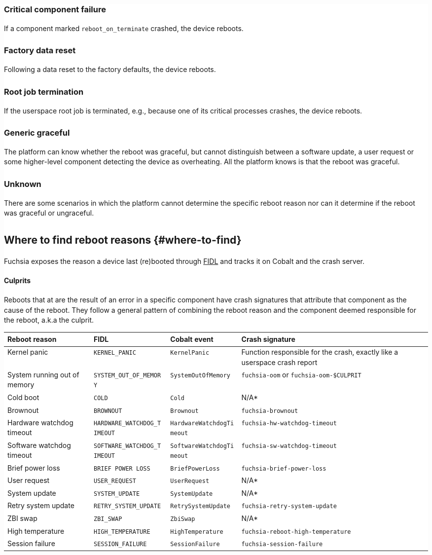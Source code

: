 ### Critical component failure

If a component marked `reboot_on_terminate` crashed, the device reboots.

### Factory data reset

Following a data reset to the factory defaults, the device reboots.

### Root job termination

If the userspace root job is terminated, e.g., because one of its critical
processes crashes, the device reboots.

### Generic graceful

The platform can know whether the reboot was graceful, but cannot distinguish
between a software update, a user request or some higher-level component
detecting the device as overheating. All the platform knows is that the reboot
was graceful.

### Unknown

There are some scenarios in which the platform cannot determine the specific
reboot reason nor can it determine if the reboot was graceful or ungraceful.

## Where to find reboot reasons {#where-to-find}

Fuchsia exposes the reason a device last (re)booted through
[FIDL](/sdk/fidl/fuchsia.feedback/last_reboot_info.fidl) and tracks it on Cobalt
and the crash server.

#### Culprits

Reboots that at are the result of an error in a specific component have crash
signatures that attribute that component as the cause of the reboot. They follow
a general pattern of combining the reboot reason and the component deemed
responsible for the reboot, a.k.a the culprit.

Reboot reason                | **FIDL**                     | **Cobalt event**           | **Crash signature**
:--------------------------- | :--------------------------- | :------------------------- | :------------------
Kernel panic                 | `KERNEL_PANIC`               | `KernelPanic`              | Function responsible for the crash, exactly like a userspace crash report
System running out of memory | `SYSTEM_OUT_OF_MEMORY`       | `SystemOutOfMemory`        | `fuchsia-oom` or `fuchsia-oom-$CULPRIT`
Cold boot                    | `COLD`                       | `Cold`                     | N/A\*
Brownout                     | `BROWNOUT`                   | `Brownout`                 | `fuchsia-brownout`
Hardware watchdog timeout    | `HARDWARE_WATCHDOG_TIMEOUT`  | `HardwareWatchdogTimeout`  | `fuchsia-hw-watchdog-timeout`
Software watchdog timeout    | `SOFTWARE_WATCHDOG_TIMEOUT`  | `SoftwareWatchdogTimeout`  | `fuchsia-sw-watchdog-timeout`
Brief power loss             | `BRIEF POWER LOSS`           | `BriefPowerLoss`           | `fuchsia-brief-power-loss`
User request                 | `USER_REQUEST`               | `UserRequest`              | N/A\*
System update                | `SYSTEM_UPDATE`              | `SystemUpdate`             | N/A\*
Retry system update          | `RETRY_SYSTEM_UPDATE`        | `RetrySystemUpdate`        | `fuchsia-retry-system-update`
ZBI swap                     | `ZBI_SWAP`                   | `ZbiSwap`                  | N/A\*
High temperature             | `HIGH_TEMPERATURE`           | `HighTemperature`          | `fuchsia-reboot-high-temperature`
Session failure              | `SESSION_FAILURE`            | `SessionFailure`           | `fuchsia-session-failure`